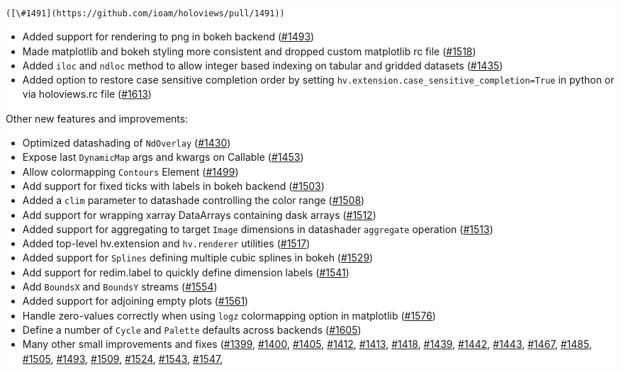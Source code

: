     ([\#1491](https://github.com/ioam/holoviews/pull/1491))
-   Added support for rendering to png in bokeh backend
    ([\#1493](https://github.com/ioam/holoviews/pull/1493))
-   Made matplotlib and bokeh styling more consistent and dropped custom
    matplotlib rc file
    ([\#1518](https://github.com/ioam/holoviews/pull/1518))
-   Added `iloc` and `ndloc` method to allow integer based indexing on
    tabular and gridded datasets
    ([\#1435](https://github.com/ioam/holoviews/pull/1435))
-   Added option to restore case sensitive completion order by setting
    `hv.extension.case_sensitive_completion=True` in python or via
    holoviews.rc file
    ([\#1613](https://github.com/ioam/holoviews/pull/1613))

Other new features and improvements:

-   Optimized datashading of `NdOverlay`
    ([\#1430](https://github.com/ioam/holoviews/pull/1430))
-   Expose last `DynamicMap` args and kwargs on Callable
    ([\#1453](https://github.com/ioam/holoviews/pull/1453))
-   Allow colormapping `Contours` Element
    ([\#1499](https://github.com/ioam/holoviews/pull/1499))
-   Add support for fixed ticks with labels in bokeh backend
    ([\#1503](https://github.com/ioam/holoviews/pull/1503))
-   Added a `clim` parameter to datashade controlling the color range
    ([\#1508](https://github.com/ioam/holoviews/pull/1508))
-   Add support for wrapping xarray DataArrays containing dask arrays
    ([\#1512](https://github.com/ioam/holoviews/pull/1512))
-   Added support for aggregating to target `Image` dimensions in
    datashader `aggregate` operation
    ([\#1513](https://github.com/ioam/holoviews/pull/1513))
-   Added top-level hv.extension and `hv.renderer` utilities
    ([\#1517](https://github.com/ioam/holoviews/pull/1517))
-   Added support for `Splines` defining multiple cubic splines in bokeh
    ([\#1529](https://github.com/ioam/holoviews/pull/1529))
-   Add support for redim.label to quickly define dimension labels
    ([\#1541](https://github.com/ioam/holoviews/pull/1541))
-   Add `BoundsX` and `BoundsY` streams
    ([\#1554](https://github.com/ioam/holoviews/pull/1554))
-   Added support for adjoining empty plots
    ([\#1561](https://github.com/ioam/holoviews/pull/1561))
-   Handle zero-values correctly when using `logz` colormapping option
    in matplotlib
    ([\#1576](https://github.com/ioam/holoviews/pull/1576))
-   Define a number of `Cycle` and `Palette` defaults across backends
    ([\#1605](https://github.com/ioam/holoviews/pull/1605))
-   Many other small improvements and fixes
    ([\#1399](https://github.com/ioam/holoviews/pull/1399),
    [\#1400](https://github.com/ioam/holoviews/pull/1400),
    [\#1405](https://github.com/ioam/holoviews/pull/1405),
    [\#1412](https://github.com/ioam/holoviews/pull/1412),
    [\#1413](https://github.com/ioam/holoviews/pull/1413),
    [\#1418](https://github.com/ioam/holoviews/pull/1418),
    [\#1439](https://github.com/ioam/holoviews/pull/1439),
    [\#1442](https://github.com/ioam/holoviews/pull/1442),
    [\#1443](https://github.com/ioam/holoviews/pull/1443),
    [\#1467](https://github.com/ioam/holoviews/pull/1467),
    [\#1485](https://github.com/ioam/holoviews/pull/1485),
    [\#1505](https://github.com/ioam/holoviews/pull/1505),
    [\#1493](https://github.com/ioam/holoviews/pull/1493),
    [\#1509](https://github.com/ioam/holoviews/pull/1509),
    [\#1524](https://github.com/ioam/holoviews/pull/1524),
    [\#1543](https://github.com/ioam/holoviews/pull/1543),
    [\#1547](https://github.com/ioam/holoviews/pull/1547),